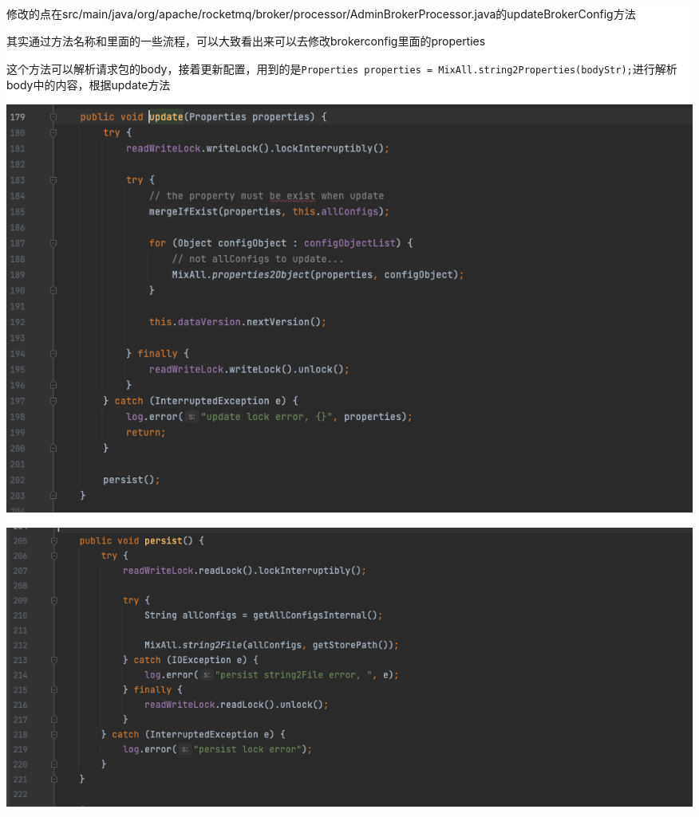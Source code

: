 修改的点在src/main/java/org/apache/rocketmq/broker/processor/AdminBrokerProcessor.java的updateBrokerConfig方法

其实通过方法名称和里面的一些流程，可以大致看出来可以去修改brokerconfig里面的properties

这个方法可以解析请求包的body，接着更新配置，用到的是`Properties properties = MixAll.string2Properties(bodyStr);`进行解析body中的内容，根据update方法

![image-20230619165116814](images/5.png)

![image-20230619165231193](images/6.png)
